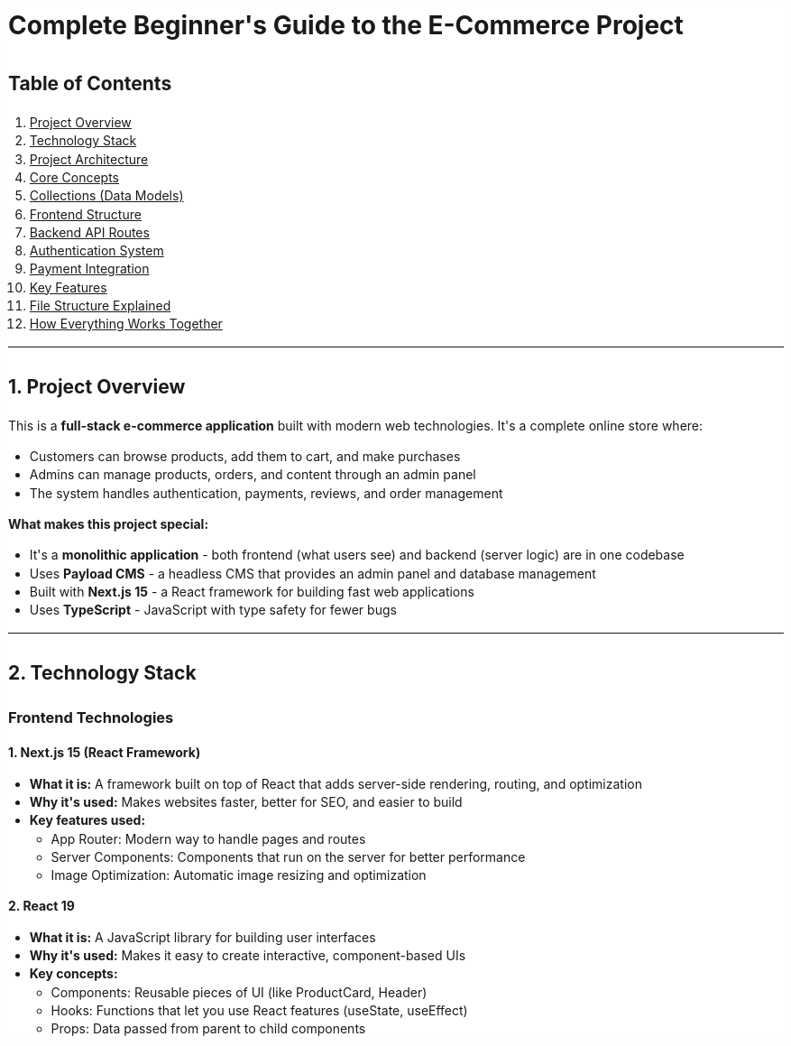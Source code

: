 # Complete Beginner's Guide to the E-Commerce Project

## Table of Contents
1. [Project Overview](#project-overview)
2. [Technology Stack](#technology-stack)
3. [Project Architecture](#project-architecture)
4. [Core Concepts](#core-concepts)
5. [Collections (Data Models)](#collections-data-models)
6. [Frontend Structure](#frontend-structure)
7. [Backend API Routes](#backend-api-routes)
8. [Authentication System](#authentication-system)
9. [Payment Integration](#payment-integration)
10. [Key Features](#key-features)
11. [File Structure Explained](#file-structure-explained)
12. [How Everything Works Together](#how-everything-works-together)

---

## 1. Project Overview

This is a **full-stack e-commerce application** built with modern web technologies. It's a complete online store where:
- Customers can browse products, add them to cart, and make purchases
- Admins can manage products, orders, and content through an admin panel
- The system handles authentication, payments, reviews, and order management

**What makes this project special:**
- It's a **monolithic application** - both frontend (what users see) and backend (server logic) are in one codebase
- Uses **Payload CMS** - a headless CMS that provides an admin panel and database management
- Built with **Next.js 15** - a React framework for building fast web applications
- Uses **TypeScript** - JavaScript with type safety for fewer bugs

---

## 2. Technology Stack

### Frontend Technologies

**1. Next.js 15 (React Framework)**
- **What it is:** A framework built on top of React that adds server-side rendering, routing, and optimization
- **Why it's used:** Makes websites faster, better for SEO, and easier to build
- **Key features used:**
  - App Router: Modern way to handle pages and routes
  - Server Components: Components that run on the server for better performance
  - Image Optimization: Automatic image resizing and optimization

**2. React 19**
- **What it is:** A JavaScript library for building user interfaces
- **Why it's used:** Makes it easy to create interactive, component-based UIs
- **Key concepts:**
  - Components: Reusable pieces of UI (like ProductCard, Header)
  - Hooks: Functions that let you use React features (useState, useEffect)
  - Props: Data passed from parent to child components
